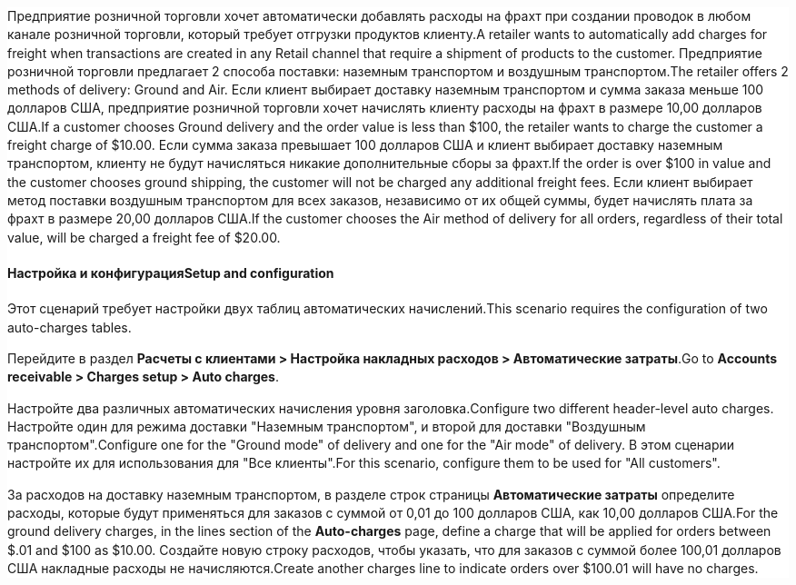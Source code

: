 <span data-ttu-id="6d796-151">Предприятие розничной торговли хочет автоматически добавлять расходы на фрахт при создании проводок в любом канале розничной торговли, который требует отгрузки продуктов клиенту.</span><span class="sxs-lookup"><span data-stu-id="6d796-151">A retailer wants to automatically add charges for freight when transactions are created in any Retail channel that require a shipment of products to the customer.</span></span> <span data-ttu-id="6d796-152">Предприятие розничной торговли предлагает 2 способа поставки: наземным транспортом и воздушным транспортом.</span><span class="sxs-lookup"><span data-stu-id="6d796-152">The retailer offers 2 methods of delivery: Ground and Air.</span></span> <span data-ttu-id="6d796-153">Если клиент выбирает доставку наземным транспортом и сумма заказа меньше 100 долларов США, предприятие розничной торговли хочет начислять клиенту расходы на фрахт в размере 10,00 долларов США.</span><span class="sxs-lookup"><span data-stu-id="6d796-153">If a customer chooses Ground delivery and the order value is less than $100, the retailer wants to charge the customer a freight charge of $10.00.</span></span> <span data-ttu-id="6d796-154">Если сумма заказа превышает 100 долларов США и клиент выбирает доставку наземным транспортом, клиенту не будут начисляться никакие дополнительные сборы за фрахт.</span><span class="sxs-lookup"><span data-stu-id="6d796-154">If the order is over $100 in value and the customer chooses ground shipping, the customer will not be charged any additional freight fees.</span></span> <span data-ttu-id="6d796-155">Если клиент выбирает метод поставки воздушным транспортом для всех заказов, независимо от их общей суммы, будет начислять плата за фрахт в размере 20,00 долларов США.</span><span class="sxs-lookup"><span data-stu-id="6d796-155">If the customer chooses the Air method of delivery for all orders, regardless of their total value, will be charged a freight fee of $20.00.</span></span>

#### <a name="setup-and-configuration"></a><span data-ttu-id="6d796-156">Настройка и конфигурация</span><span class="sxs-lookup"><span data-stu-id="6d796-156">Setup and configuration</span></span>

<span data-ttu-id="6d796-157">Этот сценарий требует настройки двух таблиц автоматических начислений.</span><span class="sxs-lookup"><span data-stu-id="6d796-157">This scenario requires the configuration of two auto-charges tables.</span></span>

<span data-ttu-id="6d796-158">Перейдите в раздел **Расчеты с клиентами \> Настройка накладных расходов \> Автоматические затраты**.</span><span class="sxs-lookup"><span data-stu-id="6d796-158">Go to **Accounts receivable \> Charges setup \> Auto charges**.</span></span>

<span data-ttu-id="6d796-159">Настройте два различных автоматических начисления уровня заголовка.</span><span class="sxs-lookup"><span data-stu-id="6d796-159">Configure two different header-level auto charges.</span></span> <span data-ttu-id="6d796-160">Настройте один для режима доставки "Наземным транспортом", и второй для доставки "Воздушным транспортом".</span><span class="sxs-lookup"><span data-stu-id="6d796-160">Configure one for the "Ground mode" of delivery and one for the "Air mode" of delivery.</span></span> <span data-ttu-id="6d796-161">В этом сценарии настройте их для использования для "Все клиенты".</span><span class="sxs-lookup"><span data-stu-id="6d796-161">For this scenario, configure them to be used for "All customers".</span></span>

<span data-ttu-id="6d796-162">За расходов на доставку наземным транспортом, в разделе строк страницы **Автоматические затраты** определите расходы, которые будут применяться для заказов с суммой от 0,01 до 100 долларов США, как 10,00 долларов США.</span><span class="sxs-lookup"><span data-stu-id="6d796-162">For the ground delivery charges, in the lines section of the **Auto-charges** page, define a charge that will be applied for orders between $.01 and $100 as $10.00.</span></span> <span data-ttu-id="6d796-163">Создайте новую строку расходов, чтобы указать, что для заказов с суммой более 100,01 долларов США накладные расходы не начисляются.</span><span class="sxs-lookup"><span data-stu-id="6d796-163">Create another charges line to indicate orders over $100.01 will have no charges.</span></span>
